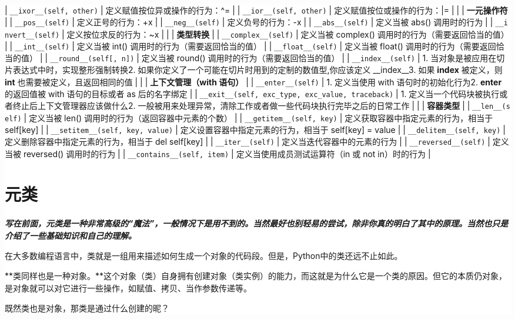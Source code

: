 | `__ixor__(self, other)`                          | 定义赋值按位异或操作的行为：^=                               |
| `__ior__(self, other)`                           | 定义赋值按位或操作的行为：\|=                                |
|                                                  | **一元操作符**                                               |
| `__pos__(self)`                                  | 定义正号的行为：+x                                           |
| `__neg__(self)`                                  | 定义负号的行为：-x                                           |
| `__abs__(self)`                                  | 定义当被 abs() 调用时的行为                                  |
| `__invert__(self)`                               | 定义按位求反的行为：~x                                       |
|                                                  | **类型转换**                                                 |
| `__complex__(self)`                              | 定义当被 complex() 调用时的行为（需要返回恰当的值）          |
| `__int__(self)`                                  | 定义当被 int() 调用时的行为（需要返回恰当的值）              |
| `__float__(self)`                                | 定义当被 float() 调用时的行为（需要返回恰当的值）            |
| `__round__(self[, n])`                           | 定义当被 round() 调用时的行为（需要返回恰当的值）            |
| `__index__(self)`                                | 1. 当对象是被应用在切片表达式中时，实现整形强制转换2. 如果你定义了一个可能在切片时用到的定制的数值型,你应该定义 __index__3. 如果 __index__ 被定义，则 __int__ 也需要被定义，且返回相同的值 |
|                                                  | **上下文管理（with 语句）**                                  |
| `__enter__(self)`                                | 1. 定义当使用 with 语句时的初始化行为2. __enter__ 的返回值被 with 语句的目标或者 as 后的名字绑定 |
| `__exit__(self, exc_type, exc_value, traceback)` | 1. 定义当一个代码块被执行或者终止后上下文管理器应该做什么2. 一般被用来处理异常，清除工作或者做一些代码块执行完毕之后的日常工作 |
|                                                  | **容器类型**                                                 |
| `__len__(self)`                                  | 定义当被 len() 调用时的行为（返回容器中元素的个数）          |
| `__getitem__(self, key)`                         | 定义获取容器中指定元素的行为，相当于 self[key]               |
| `__setitem__(self, key, value)`                  | 定义设置容器中指定元素的行为，相当于 self[key] = value       |
| `__delitem__(self, key)`                         | 定义删除容器中指定元素的行为，相当于 del self[key]           |
| `__iter__(self)`                                 | 定义当迭代容器中的元素的行为                                 |
| `__reversed__(self)`                             | 定义当被 reversed() 调用时的行为                             |
| `__contains__(self, item)`                       | 定义当使用成员测试运算符（in 或 not in）时的行为             |

# 元类

***写在前面，元类是一种非常高级的“魔法”，一般情况下是用不到的。当然最好也别轻易的尝试，除非你真的明白了其中的原理。当然也只是介绍了一些基础知识和自己的理解。***

在大多数编程语言中，类就是一组用来描述如何生成一个对象的代码段。但是，Python中的类还远不止如此。

**类同样也是一种对象。**这个对象（类）自身拥有创建对象（类实例）的能力，而这就是为什么它是一个类的原因。但它的本质仍对象，是对象就可以对它进行一些操作，如赋值、拷贝、当作参数传递等。

既然类也是对象，那类是通过什么创建的昵？
